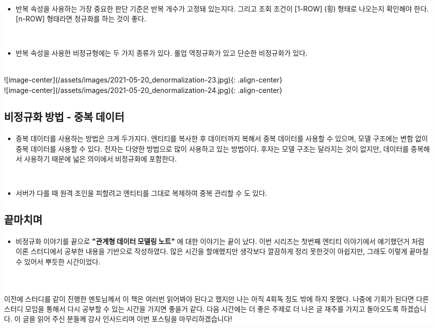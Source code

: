   * 반복 속성을 사용하는 가장 중요한 판단 기준은 반복 개수가 고정돼 있는지다. 그리고 조회 조건이 [1-ROW] (횡) 형태로 나오는지 확인해야 한다. [n-ROW] 형태라면 정규화를 하는 것이 좋다.
  <br/>

  * 반복 속성을 사용한 비정규형에는 두 가지 종류가 있다. 롤업 역정규화가 있고 단순한 비정규화가 있다.
  <br/>
  ![image-center](/assets/images/2021-05-20_denormalization-23.jpg){: .align-center}
  <br/>
  ![image-center](/assets/images/2021-05-20_denormalization-24.jpg){: .align-center}
  <br/>

## 비정규화 방법 - 중복 데이터
  * 중복 데이터를 사용하는 방법은 크게 두가지다. 엔티티를 복사한 후 데이터까지 복해서 중복 데이터를 사용할 수 있으며, 모델 구조에는 변함 없이 중복 데이터를 사용할 수 있다. 전자는 다양한 방법으로 많이 사용하고 있는 방법이다. 후자는 모델 구조는 달라지는 것이 없지만, 데이터를 중복해서 사용하기 때문에 넓은 의미에서 비정규화에 포함한다.
  <br/>

  * 서버가 다를 때 원격 조인을 피할려고 엔티티를 그대로 복제하여 중복 관리할 수 도 있다.

## 끝마치며
  * 비정규화 이야기를 끝으로 **"관계형 데이터 모델링 노트"** 에 대한 이야기는 끝이 났다. 이번 시리즈는 첫번째 엔티티 이야기에서 얘기했던거 처럼 이론 스터디에서 공부한 내용을 기반으로 작성하였다. 많은 시간을 할애했지만 생각보다 깔끔하게 정리 못한것이 아쉽지만, 그래도 이렇게 끝마칠 수 있어서 뿌듯한 시간이었다.
  <br/>
  <br/>
  이전에 스터디를 같이 진행한 멘토님께서 이 책은 여러번 읽어봐야 된다고 했지만 나는 아직 4회독 정도 밖에 하지 못했다. 나중에 기회가 된다면 다른 스터디 모임을 통해서 다시 공부할 수 있는 시간을 가지면 좋을거 같다. 다음 시간에는 더 좋은 주제로 더 나은 글 재주를 가지고 돌아오도록 하겠습니다. 이 글을 읽어 주신 분들께 감사 인사드리며 이번 포스팅을 마무리하겠습니다!
